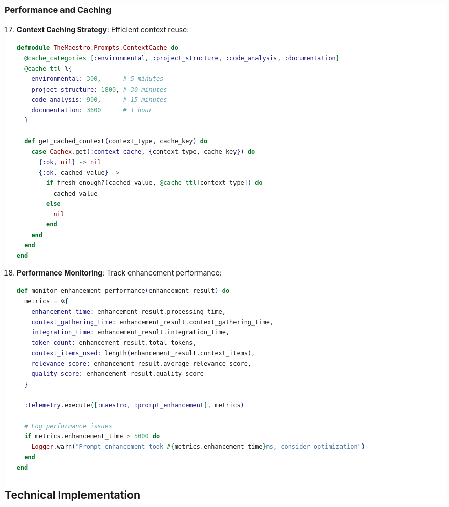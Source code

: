 ### Performance and Caching
17. **Context Caching Strategy**: Efficient context reuse:
    ```elixir
    defmodule TheMaestro.Prompts.ContextCache do
      @cache_categories [:environmental, :project_structure, :code_analysis, :documentation]
      @cache_ttl %{
        environmental: 300,      # 5 minutes
        project_structure: 1800, # 30 minutes  
        code_analysis: 900,      # 15 minutes
        documentation: 3600      # 1 hour
      }
      
      def get_cached_context(context_type, cache_key) do
        case Cachex.get(:context_cache, {context_type, cache_key}) do
          {:ok, nil} -> nil
          {:ok, cached_value} -> 
            if fresh_enough?(cached_value, @cache_ttl[context_type]) do
              cached_value
            else
              nil
            end
        end
      end
    end
    ```

18. **Performance Monitoring**: Track enhancement performance:
    ```elixir
    def monitor_enhancement_performance(enhancement_result) do
      metrics = %{
        enhancement_time: enhancement_result.processing_time,
        context_gathering_time: enhancement_result.context_gathering_time,
        integration_time: enhancement_result.integration_time,
        token_count: enhancement_result.total_tokens,
        context_items_used: length(enhancement_result.context_items),
        relevance_score: enhancement_result.average_relevance_score,
        quality_score: enhancement_result.quality_score
      }
      
      :telemetry.execute([:maestro, :prompt_enhancement], metrics)
      
      # Log performance issues
      if metrics.enhancement_time > 5000 do
        Logger.warn("Prompt enhancement took #{metrics.enhancement_time}ms, consider optimization")
      end
    end
    ```

## Technical Implementation

